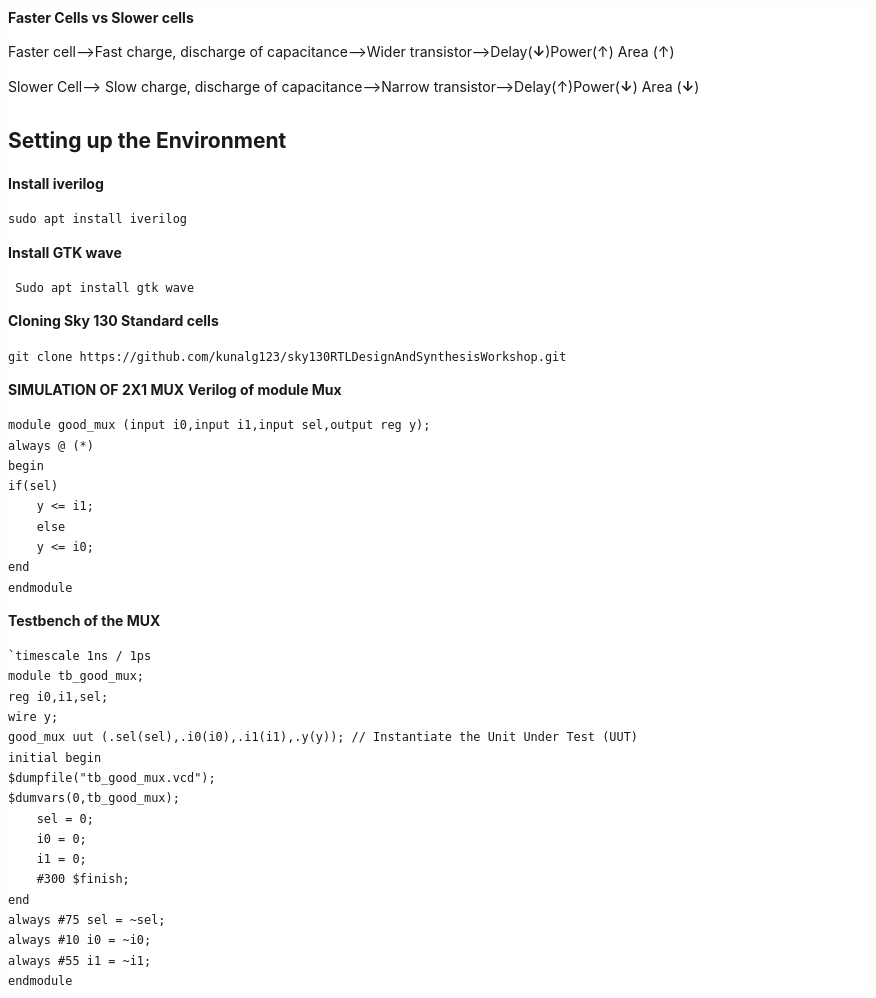 
**Faster Cells vs Slower cells**

Faster cell-->Fast charge, discharge of capacitance-->Wider transistor-->Delay(**↓**)Power(↑) Area (↑)

Slower Cell--> Slow charge, discharge of capacitance-->Narrow transistor-->Delay(↑)Power(**↓**) Area (**↓**)


## Setting up the Environment
**Install iverilog**
```
sudo apt install iverilog
```

**Install GTK wave**

```
 Sudo apt install gtk wave
```

**Cloning Sky 130 Standard cells**
```
git clone https://github.com/kunalg123/sky130RTLDesignAndSynthesisWorkshop.git
```

**SIMULATION OF 2X1 MUX**
**Verilog of module Mux**
```
module good_mux (input i0,input i1,input sel,output reg y);
always @ (*)
begin
if(sel)
	y <= i1;
	else
	y <= i0;
end
endmodule
```
**Testbench of the MUX** 

```
`timescale 1ns / 1ps
module tb_good_mux;
reg i0,i1,sel; 	
wire y;	
good_mux uut (.sel(sel),.i0(i0),.i1(i1),.y(y));	// Instantiate the Unit Under Test (UUT)
initial begin
$dumpfile("tb_good_mux.vcd");
$dumvars(0,tb_good_mux);
	sel = 0;		
	i0 = 0;
	i1 = 0;
	#300 $finish;
end
always #75 sel = ~sel;
always #10 i0 = ~i0;
always #55 i1 = ~i1;
endmodule
```